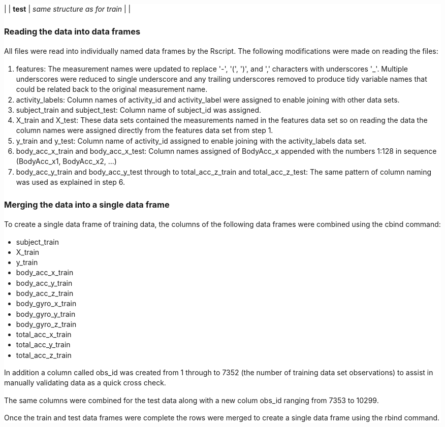 |                 | **test** | _same structure as for train_ | |

### Reading the data into data frames

All files were read into individually named data frames by the Rscript.  The following modifications were made on reading the files:

1. features: The measurement names were updated to replace '-', '(', ')', and ',' characters with underscores '_'.  Multiple
underscores were reduced to single underscore and any trailing underscores removed to produce tidy variable names that could
be related back to the original measurement name.
2. activity_labels: Column names of activity_id and activity_label were assigned to enable joining with other data sets.
3. subject_train and subject_test: Column name of subject_id was assigned.
4. X_train and X_test: These data sets contained the measurements named in the features data set so on reading the data
the column names were assigned directly from the features data set from step 1.
5. y_train and y_test: Column name of activity_id assigned to enable joining with the activity_labels data set.
6. body_acc_x_train and body_acc_x_test: Column names assigned of BodyAcc_x appended with the numbers 1:128 in 
sequence (BodyAcc_x1, BodyAcc_x2, ...)
7. body_acc_y_train and body_acc_y_test through to total_acc_z_train and total_acc_z_test: The same pattern of column naming 
was used as explained in step 6. 

### Merging the data into a single data frame
To create a single data frame of training data, the columns of the following data frames were combined using the cbind command:

- subject_train
- X_train
- y_train
- body_acc_x_train
- body_acc_y_train
- body_acc_z_train 
- body_gyro_x_train
- body_gyro_y_train
- body_gyro_z_train
- total_acc_x_train
- total_acc_y_train
- total_acc_z_train

In addition a column called obs_id was created from 1 through to 7352 (the number of training data set observations) to 
assist in manually validating data as a quick cross check.

The same columns were combined for the test data along with a new colum obs_id ranging from 7353 to 10299.

Once the train and test data frames were complete the rows were merged to create a single data frame using the rbind command.
